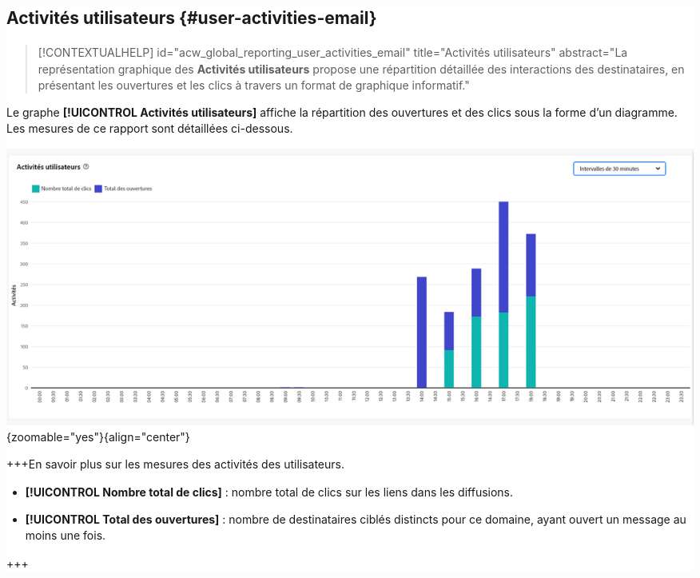 ## Activités utilisateurs {#user-activities-email}

>[!CONTEXTUALHELP]
>id="acw_global_reporting_user_activities_email"
>title="Activités utilisateurs"
>abstract="La représentation graphique des **Activités utilisateurs** propose une répartition détaillée des interactions des destinataires, en présentant les ouvertures et les clics à travers un format de graphique informatif."

Le graphe **[!UICONTROL Activités utilisateurs]** affiche la répartition des ouvertures et des clics sous la forme d’un diagramme. Les mesures de ce rapport sont détaillées ci-dessous.

![Mesures des activités utilisateurs et utilisatrices](assets/global_report_email_user.png){zoomable="yes"}{align="center"}

+++En savoir plus sur les mesures des activités des utilisateurs.

* **[!UICONTROL Nombre total de clics]** : nombre total de clics sur les liens dans les diffusions.

* **[!UICONTROL Total des ouvertures]** : nombre de destinataires ciblés distincts pour ce domaine, ayant ouvert un message au moins une fois.

+++